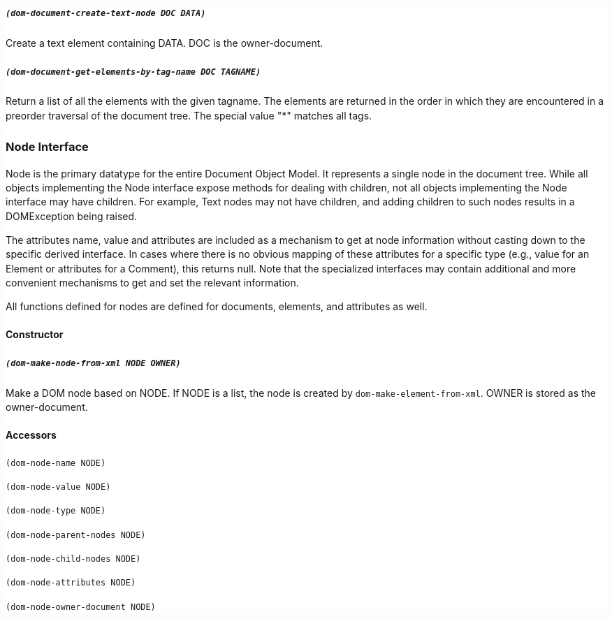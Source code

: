 ##### `(dom-document-create-text-node DOC DATA)` ####

Create a text element containing DATA.
DOC is the owner-document.

##### `(dom-document-get-elements-by-tag-name DOC TAGNAME)` ####

Return a list of all the elements with the given tagname.
The elements are returned in the order in which they are encountered in
a preorder traversal of the document tree.  The special value "*"
matches all tags.


### Node Interface ###

Node is the primary datatype for the entire Document
Object Model. It represents a single node in the document tree. While
all objects implementing the Node interface expose methods for dealing
with children, not all objects implementing the Node interface may have
children. For example, Text nodes may not have children, and adding
children to such nodes results in a DOMException being raised.

The attributes name, value and attributes are included as a mechanism
to get at node information without casting down to the specific
derived interface. In cases where there is no obvious mapping of
these attributes for a specific type (e.g., value for an Element or
attributes for a Comment), this returns null. Note that the
specialized interfaces may contain additional and more convenient
mechanisms to get and set the relevant information.

All functions defined for nodes are defined for documents,
elements, and attributes as well.

#### Constructor

##### `(dom-make-node-from-xml NODE OWNER)` ####

Make a DOM node based on NODE.
If NODE is a list, the node is created by `dom-make-element-from-xml`.
OWNER is stored as the owner-document.

#### Accessors

`(dom-node-name NODE)`

`(dom-node-value NODE)`

`(dom-node-type NODE)`

`(dom-node-parent-nodes NODE)`

`(dom-node-child-nodes NODE)`

`(dom-node-attributes NODE)`

`(dom-node-owner-document NODE)`
